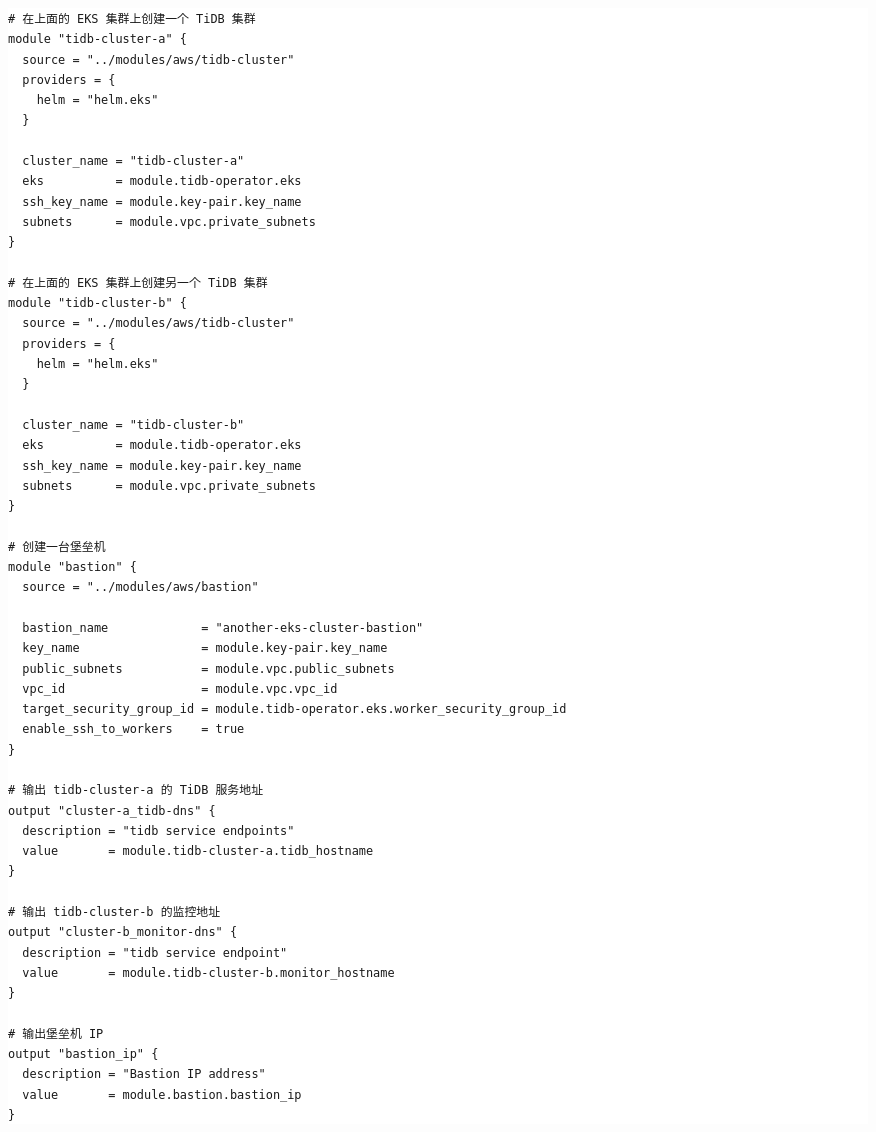 ```hcl
# 在上面的 EKS 集群上创建一个 TiDB 集群
module "tidb-cluster-a" {
  source = "../modules/aws/tidb-cluster"
  providers = {
    helm = "helm.eks"
  }

  cluster_name = "tidb-cluster-a"
  eks          = module.tidb-operator.eks
  ssh_key_name = module.key-pair.key_name
  subnets      = module.vpc.private_subnets
}

# 在上面的 EKS 集群上创建另一个 TiDB 集群
module "tidb-cluster-b" {
  source = "../modules/aws/tidb-cluster"
  providers = {
    helm = "helm.eks"
  }
  
  cluster_name = "tidb-cluster-b"
  eks          = module.tidb-operator.eks
  ssh_key_name = module.key-pair.key_name
  subnets      = module.vpc.private_subnets
}

# 创建一台堡垒机
module "bastion" {
  source = "../modules/aws/bastion"

  bastion_name             = "another-eks-cluster-bastion"
  key_name                 = module.key-pair.key_name
  public_subnets           = module.vpc.public_subnets
  vpc_id                   = module.vpc.vpc_id
  target_security_group_id = module.tidb-operator.eks.worker_security_group_id
  enable_ssh_to_workers    = true
}

# 输出 tidb-cluster-a 的 TiDB 服务地址
output "cluster-a_tidb-dns" {
  description = "tidb service endpoints"
  value       = module.tidb-cluster-a.tidb_hostname
}

# 输出 tidb-cluster-b 的监控地址
output "cluster-b_monitor-dns" {
  description = "tidb service endpoint"
  value       = module.tidb-cluster-b.monitor_hostname
}

# 输出堡垒机 IP
output "bastion_ip" {
  description = "Bastion IP address"
  value       = module.bastion.bastion_ip
}
```
